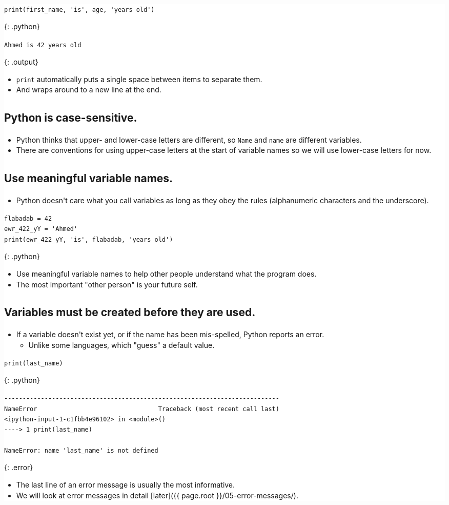 ~~~
print(first_name, 'is', age, 'years old')
~~~
{: .python}
~~~
Ahmed is 42 years old
~~~
{: .output}

*   `print` automatically puts a single space between items to separate them.
*   And wraps around to a new line at the end.

## Python is case-sensitive.

*   Python thinks that upper- and lower-case letters are different,
    so `Name` and `name` are different variables.
*   There are conventions for using upper-case letters at the start of variable names
    so we will use lower-case letters for now.

## Use meaningful variable names.

*   Python doesn't care what you call variables as long as they obey the rules
    (alphanumeric characters and the underscore).

~~~
flabadab = 42
ewr_422_yY = 'Ahmed'
print(ewr_422_yY, 'is', flabadab, 'years old')
~~~
{: .python}

*   Use meaningful variable names to help other people understand what the program does.
*   The most important "other person" is your future self.

## Variables must be created before they are used.

*   If a variable doesn't exist yet, or if the name has been mis-spelled,
    Python reports an error.
    *   Unlike some languages, which "guess" a default value.

~~~
print(last_name)
~~~
{: .python}
~~~
---------------------------------------------------------------------------
NameError                                 Traceback (most recent call last)
<ipython-input-1-c1fbb4e96102> in <module>()
----> 1 print(last_name)

NameError: name 'last_name' is not defined
~~~
{: .error}

*   The last line of an error message is usually the most informative.
*   We will look at error messages in detail [later]({{ page.root }}/05-error-messages/).
